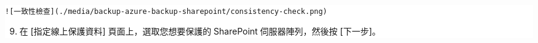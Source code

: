     ![一致性檢查](./media/backup-azure-backup-sharepoint/consistency-check.png)
9. 在 [指定線上保護資料] 頁面上，選取您想要保護的 SharePoint 伺服器陣列，然後按 [下一步]。
